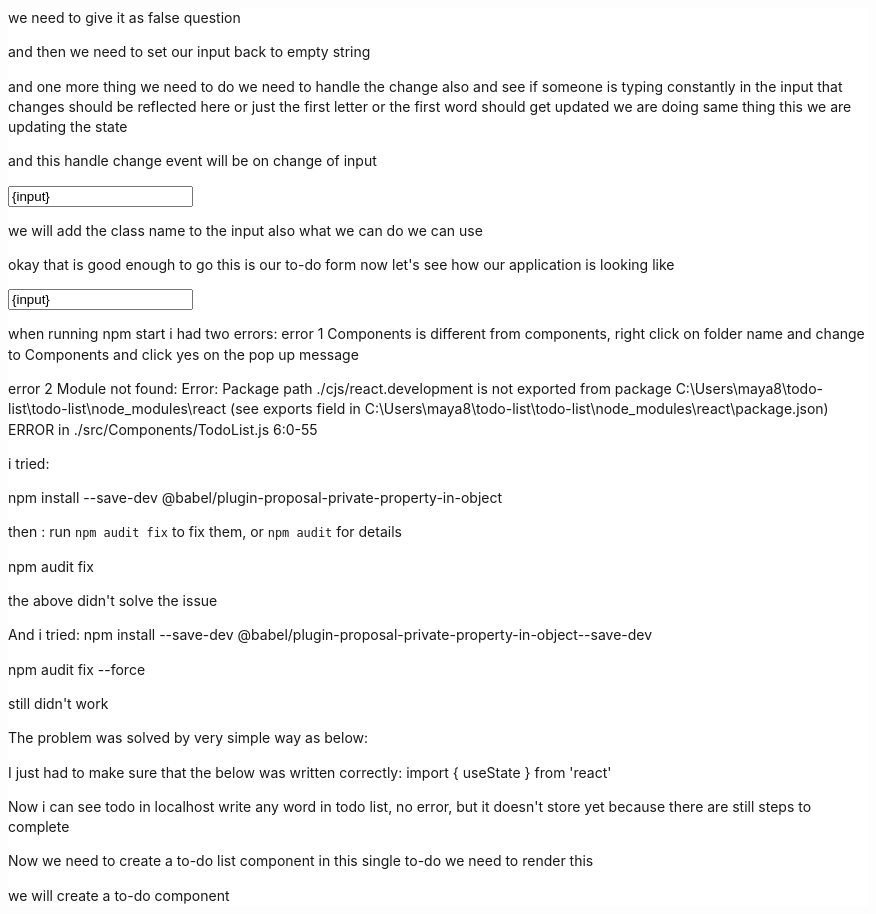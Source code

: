 we need to give it as false question

and then we need to set our input back to empty string



and one more thing we need to do we need to handle the change also and see if someone is typing constantly in the input that changes should be reflected here or just the first letter or the first word should get updated we are doing same thing this we are updating the state 


and this handle change event will be on change of input

<input type="text" placeholder='Add a todo' onChange={handleChange}  value={input} name="text" />


we will add the class name to the input also what we can do we can use 

okay that is good enough to go
this is our to-do form now let's see how our application is looking like

 <input type="text" placeholder='Add a todo' onChange={handleChange} className="todo-input" value={input} name="text" />


when running npm start i had two errors:
error 1 Components is different from components, right click on folder name and change to Components and click yes on the pop up message

error 2 Module not found: Error: Package path ./cjs/react.development is not exported from package C:\Users\maya8\todo-list\todo-list\node_modules\react (see exports field in C:\Users\maya8\todo-list\todo-list\node_modules\react\package.json)
ERROR in ./src/Components/TodoList.js 6:0-55

i tried: 

npm install --save-dev @babel/plugin-proposal-private-property-in-object

then : run `npm audit fix` to fix them, or `npm audit` for details

npm audit fix

the above didn't solve the issue

And i tried:
npm install --save-dev @babel/plugin-proposal-private-property-in-object--save-dev

npm audit fix --force

still didn't work

The problem was solved by very simple way as below: 

I just had to make sure that the below was written correctly:
import { useState } from 'react'

Now i can see todo in localhost
write any word in todo list, no error, but it doesn't store yet because there are still steps to complete 


Now we need to create a to-do list component in this single to-do we need to render this

we will create a to-do component
